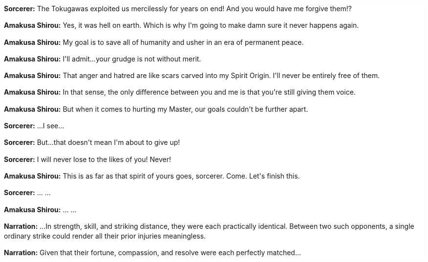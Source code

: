  
**Sorcerer:**
The Tokugawas exploited us mercilessly for years on end! And you would have me forgive them!?

 
**Amakusa Shirou:**
Yes, it was hell on earth. Which is why I'm going to make damn sure it never happens again.

 
**Amakusa Shirou:**
My goal is to save all of humanity and usher in an era of permanent peace.

 
**Amakusa Shirou:**
I'll admit...your grudge is not without merit.

 
**Amakusa Shirou:**
That anger and hatred are like scars carved into my Spirit Origin. I'll never be entirely free of them.

 
**Amakusa Shirou:**
In that sense, the only difference between you and me is that you're still giving them voice.

 
**Amakusa Shirou:**
But when it comes to hurting my Master,
our goals couldn't be further apart.

 
**Sorcerer:**
...I see...

 
**Sorcerer:**
But...that doesn't mean I'm about to give up!

 
**Sorcerer:**
I will never lose to the likes of you! Never!

 
**Amakusa Shirou:**
This is as far as that spirit of yours goes, sorcerer.
Come. Let's finish this.

 
**Sorcerer:**
...
...

 
**Amakusa Shirou:**
...
...

 
**Narration:**
...In strength, skill, and striking distance, they were each practically identical. Between two such opponents, a single ordinary strike could render all their prior injuries meaningless.

 
**Narration:**
Given that their fortune, compassion,
and resolve were each perfectly matched...
